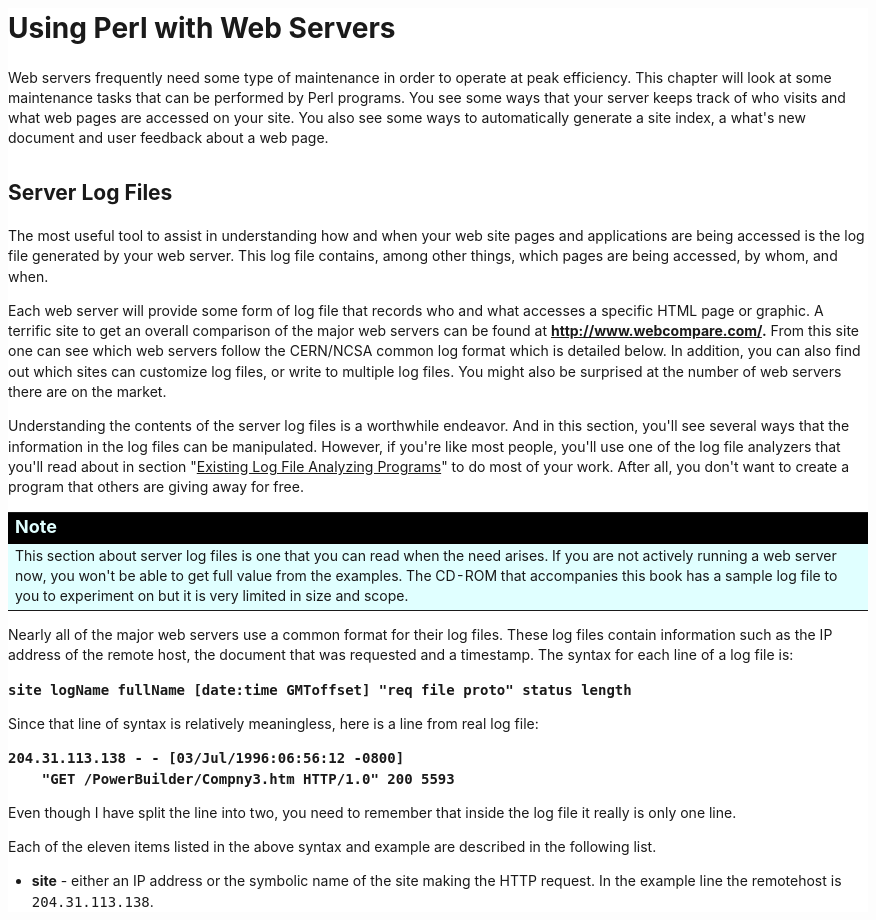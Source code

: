 # Using Perl with Web Servers

<P>Web servers frequently need some type of maintenance in order to operate at 
peak efficiency. This chapter will look at some maintenance tasks that can be 
performed by Perl programs. You see some ways that your server keeps track of 
who visits and what web pages are accessed on your site. You also see some ways 
to automatically generate a site index, a what's new document and user feedback 
about a web page. 

## Server Log Files

The most useful tool to assist in understanding how and when your web site pages and applications are 
being accessed is the log file generated by your web server. This log file 
contains, among other things, which pages are being accessed, by whom, and when. 

<P>Each web server will provide some form of log file that records who and what 
accesses a specific HTML page or graphic. A terrific site to get an overall 
comparison of the major web servers can be found at <B><A 
href="http://www.webcompare.com/">http://www.webcompare.com/</A>.</B> From this 
site one can see which web servers follow the CERN/NCSA common log format which 
is detailed below. In addition, you can also find out which sites can customize 
log files, or write to multiple log files. You might also be surprised at the 
number of web servers there are on the market. 
<P>Understanding the contents of the server log files is a worthwhile endeavor. 
And in this section, you'll see several ways that the information in the log 
files can be manipulated. However, if you're like most people, you'll use one of 
the log file analyzers that you'll read about in section "<A 
href="ch21.htm#Existing Log File Analyzing Programs">Existing 
Log File Analyzing Programs</A>" to do most of your work. After all, you don't 
want to create a program that others are giving away for free. 
<P>
<TABLE cellSpacing=0 cellPadding=0 border=0>
  <TBODY>
  <TR>
    <TD bgColor=black><FONT color=lightcyan size=4><B>Note</B></FONT></TD></TR>
  <TR>
    <TD bgColor=lightcyan>This section about server log files is one that you 
      can read when the need arises. If you are not actively running a web 
      server now, you won't be able to get full value from the examples. The 
      CD-ROM that accompanies this book has a sample log file to you to 
      experiment on but it is very limited in size and 
scope.</TD></TR></TBODY></TABLE>
<P>Nearly all of the major web servers use a common format for their log files. 
These log files contain information such as the IP address of the remote host, 
the document that was requested and a timestamp. The syntax for each line of a 
log file is: 
<P><B><PRE>site logName fullName [date:time GMToffset] "req file proto" status length</PRE></B>Since 
that line of syntax is relatively meaningless, here is a line from real log 
file: 
<P><B><PRE>204.31.113.138 - - [03/Jul/1996:06:56:12 -0800]
    "GET /PowerBuilder/Compny3.htm HTTP/1.0" 200 5593</PRE></B>Even though I 
have split the line into two, you need to remember that inside the log file it 
really is only one line. 
<P>Each of the eleven items listed in the above syntax and example are described 
in the following list. 
<P>
<UL>
  <LI><B>site</B> - either an IP address or the symbolic name of the site making 
  the HTTP request. In the example line the remotehost is 
  <TT>204.31.113.138</TT>. 
  <P></P>
